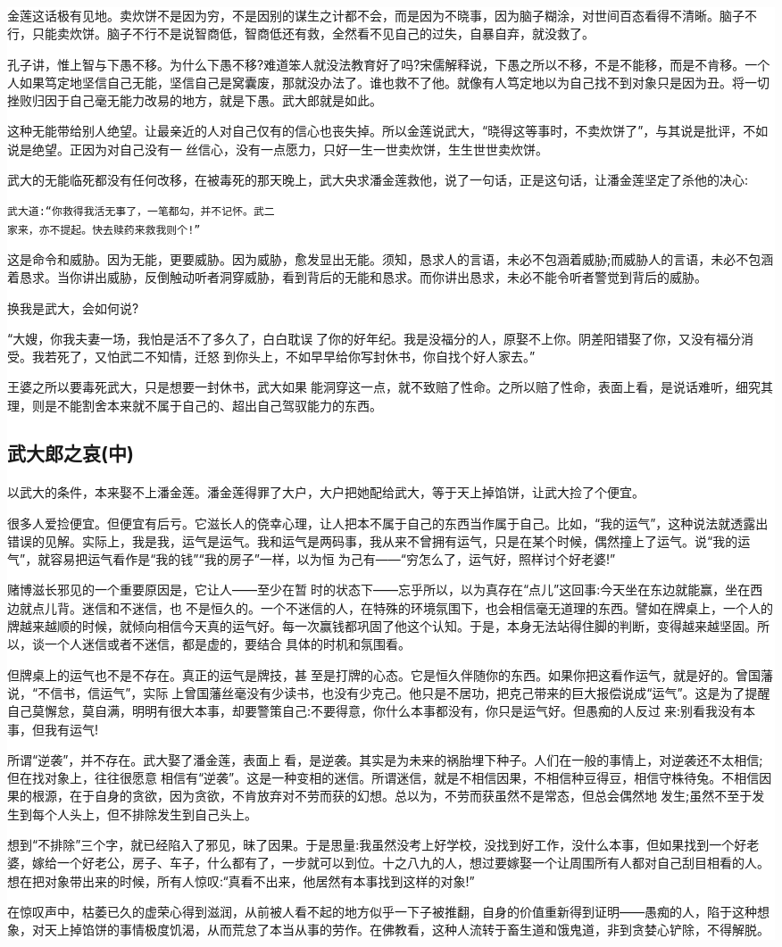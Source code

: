 金莲这话极有见地。卖炊饼不是因为穷，不是因别的谋生之计都不会，而是因为不晓事，因为脑子糊涂，对世间百态看得不清晰。脑子不行，只能卖炊饼。脑子不行不是说智商低，智商低还有救，全然看不见自己的过失，自暴自弃，就没救了。

孔子讲，惟上智与下愚不移。为什么下愚不移?难道笨人就没法教育好了吗?宋儒解释说，下愚之所以不移，不是不能移，而是不肯移。一个人如果笃定地坚信自己无能，坚信自己是窝囊废，那就没办法了。谁也救不了他。就像有人笃定地以为自己找不到对象只是因为丑。将一切挫败归因于自己毫无能力改易的地方，就是下愚。武大郎就是如此。

这种无能带给别人绝望。让最亲近的人对自己仅有的信心也丧失掉。所以金莲说武大，“晓得这等事时，不卖炊饼了”，与其说是批评，不如说是绝望。正因为对自己没有一
丝信心，没有一点愿力，只好一生一世卖炊饼，生生世世卖炊饼。

武大的无能临死都没有任何改移，在被毒死的那天晚上，武大央求潘金莲救他，说了一句话，正是这句话，让潘金莲坚定了杀他的决心:

    武大道:“你救得我活无事了，一笔都勾，并不记怀。武二
    家来，亦不提起。快去赎药来救我则个!”

这是命令和威胁。因为无能，更要威胁。因为威胁，愈发显出无能。须知，恳求人的言语，未必不包涵着威胁;而威胁人的言语，未必不包涵着恳求。当你讲出威胁，反倒触动听者洞穿威胁，看到背后的无能和恳求。而你讲出恳求，未必不能令听者警觉到背后的威胁。

换我是武大，会如何说?

“大嫂，你我夫妻一场，我怕是活不了多久了，白白耽误
了你的好年纪。我是没福分的人，原娶不上你。阴差阳错娶了你，又没有福分消受。我若死了，又怕武二不知情，迁怒
到你头上，不如早早给你写封休书，你自找个好人家去。”

王婆之所以要毒死武大，只是想要一封休书，武大如果
能洞穿这一点，就不致赔了性命。之所以赔了性命，表面上看，是说话难听，细究其理，则是不能割舍本来就不属于自己的、超出自己驾驭能力的东西。

## 武大郎之哀(中)

以武大的条件，本来娶不上潘金莲。潘金莲得罪了大户，大户把她配给武大，等于天上掉馅饼，让武大捡了个便宜。

很多人爱捡便宜。但便宜有后亏。它滋长人的侥幸心理，让人把本不属于自己的东西当作属于自己。比如，“我的运气”，这种说法就透露出错误的见解。实际上，我是我，运气是运气。我和运气是两码事，我从来不曾拥有运气，只是在某个时候，偶然撞上了运气。说“我的运气”，就容易把运气看作是“我的钱”“我的房子”一样，以为恒
为己有——“穷怎么了，运气好，照样讨个好老婆!”

赌博滋长邪见的一个重要原因是，它让人——至少在暂
时的状态下——忘乎所以，以为真存在“点儿”这回事:今天坐在东边就能赢，坐在西边就点儿背。迷信和不迷信，也
不是恒久的。一个不迷信的人，在特殊的环境氛围下，也会相信毫无道理的东西。譬如在牌桌上，一个人的牌越来越顺的时候，就倾向相信今天真的运气好。每一次赢钱都巩固了他这个认知。于是，本身无法站得住脚的判断，变得越来越坚固。所以，谈一个人迷信或者不迷信，都是虚的，要结合
具体的时机和氛围看。

但牌桌上的运气也不是不存在。真正的运气是牌技，甚
至是打牌的心态。它是恒久伴随你的东西。如果你把这看作运气，就是好的。曾国藩说，“不信书，信运气”，实际
上曾国藩丝毫没有少读书，也没有少克己。他只是不居功，把克己带来的巨大报偿说成“运气”。这是为了提醒自己莫懈怠，莫自满，明明有很大本事，却要警策自己:不要得意，你什么本事都没有，你只是运气好。但愚痴的人反过
来:别看我没有本事，但我有运气!

所谓“逆袭”，并不存在。武大娶了潘金莲，表面上
看，是逆袭。其实是为未来的祸胎埋下种子。人们在一般的事情上，对逆袭还不太相信;但在找对象上，往往很愿意
相信有“逆袭”。这是一种变相的迷信。所谓迷信，就是不相信因果，不相信种豆得豆，相信守株待兔。不相信因果的根源，在于自身的贪欲，因为贪欲，不肯放弃对不劳而获的幻想。总以为，不劳而获虽然不是常态，但总会偶然地
发生;虽然不至于发生到每个人头上，但不排除发生到自己头上。

想到“不排除”三个字，就已经陷入了邪见，昧了因果。于是思量:我虽然没考上好学校，没找到好工作，没什么本事，但如果找到一个好老婆，嫁给一个好老公，房子、车子，什么都有了，一步就可以到位。十之八九的人，想过要嫁娶一个让周围所有人都对自己刮目相看的人。想在把对象带出来的时候，所有人惊叹:“真看不出来，他居然有本事找到这样的对象!”

在惊叹声中，枯萎已久的虚荣心得到滋润，从前被人看不起的地方似乎一下子被推翻，自身的价值重新得到证明——愚痴的人，陷于这种想象，对天上掉馅饼的事情极度饥渴，从而荒怠了本当从事的劳作。在佛教看，这种人流转于畜生道和饿鬼道，非到贪婪心铲除，不得解脱。
